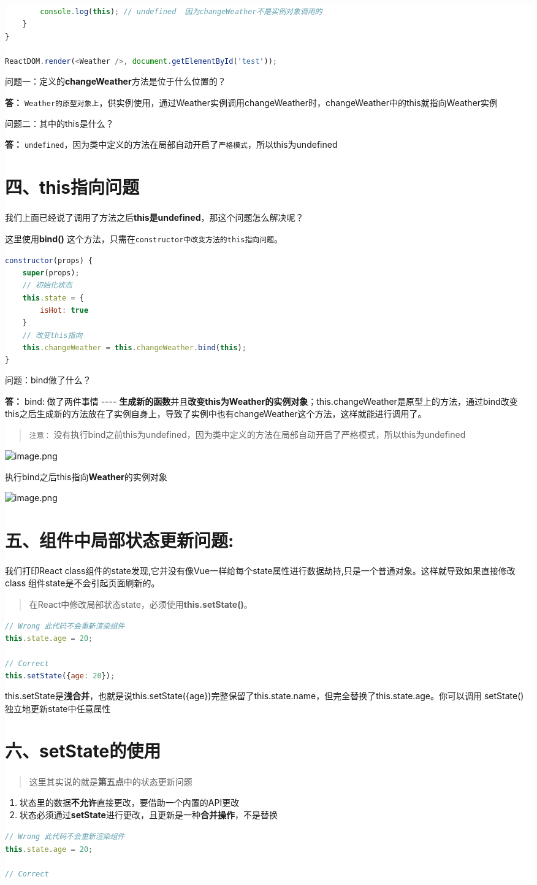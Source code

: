 ```js
        console.log(this); // undefined  因为changeWeather不是实例对象调用的
    }
}

ReactDOM.render(<Weather />, document.getElementById('test'));
```
问题一：定义的**changeWeather**方法是位于什么位置的？

**答：** `Weather的原型对象上`，供实例使用，通过Weather实例调用changeWeather时，changeWeather中的this就指向Weather实例

问题二：其中的this是什么？

**答：** `undefined`，因为类中定义的方法在局部自动开启了`严格模式`，所以this为undefined
# 四、this指向问题
我们上面已经说了调用了方法之后**this是undefined**，那这个问题怎么解决呢？

这里使用**bind()** 这个方法，只需在`constructor中改变方法的this指向问题`。
```js
constructor(props) {
    super(props);
    // 初始化状态
    this.state = {
        isHot: true
    }
    // 改变this指向
    this.changeWeather = this.changeWeather.bind(this);
}
```
问题：bind做了什么？

**答：** bind: 做了两件事情 ---- **生成新的函数**并且**改变this为Weather的实例对象**；this.changeWeather是原型上的方法，通过bind改变this之后生成新的方法放在了实例自身上，导致了实例中也有changeWeather这个方法，这样就能进行调用了。

> `注意：` 没有执行bind之前this为undefined，因为类中定义的方法在局部自动开启了严格模式，所以this为undefined

![image.png](https://p9-juejin.byteimg.com/tos-cn-i-k3u1fbpfcp/da58fe4731034a979f45451f013c1c34~tplv-k3u1fbpfcp-watermark.image)

执行bind之后this指向**Weather**的实例对象

![image.png](https://p1-juejin.byteimg.com/tos-cn-i-k3u1fbpfcp/dfb3a2a7188a4fbaace955662888284d~tplv-k3u1fbpfcp-watermark.image)
# 五、组件中局部状态更新问题:

我们打印React class组件的state发现,它并没有像Vue一样给每个state属性进行数据劫持,只是一个普通对象。这样就导致如果直接修改class 组件state是不会引起页面刷新的。

>在React中修改局部状态state，必须使用**this.setState()**。
```js
// Wrong 此代码不会重新渲染组件
this.state.age = 20; 

// Correct 
this.setState({age: 20});
```
this.setState是**浅合并**，也就是说this.setState({age})完整保留了this.state.name，但完全替换了this.state.age。你可以调用 setState() 独立地更新state中任意属性
# 六、setState的使用
> 这里其实说的就是**第五点**中的状态更新问题
1.  状态里的数据**不允许**直接更改，要借助一个内置的API更改
2.  状态必须通过**setState**进行更改，且更新是一种**合并操作**，不是替换
```js
// Wrong 此代码不会重新渲染组件 
this.state.age = 20; 

// Correct 
```